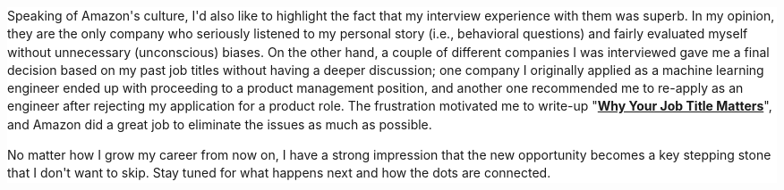 Speaking of Amazon's culture, I'd also like to highlight the fact that my interview experience with them was superb. In my opinion, they are the only company who seriously listened to my personal story (i.e., behavioral questions) and fairly evaluated myself without unnecessary (unconscious) biases. On the other hand, a couple of different companies I was interviewed gave me a final decision based on my past job titles without having a deeper discussion; one company I originally applied as a machine learning engineer ended up with proceeding to a product management position, and another one recommended me to re-apply as an engineer after rejecting my application for a product role. The frustration motivated me to write-up "**[Why Your Job Title Matters](/note/why-job-title-matters/)**", and Amazon did a great job to eliminate the issues as much as possible.
 
No matter how I grow my career from now on, I have a strong impression that the new opportunity becomes a key stepping stone that I don't want to skip. Stay tuned for what happens next and how the dots are connected.
 
[^1]: As partially listed in [my Google Scholar](https://scholar.google.com/citations?user=4GzRikkAAAAJ), I studied recommendation algorithms when I was in universities, and there are hundreds of techniques ranging from heuristics to complex machine learning.
[^2]: Not all recommendation algorithms fit your software systems. We have to consider multiple trade-offs to come up with the most reasonable solution. "[What I Think About When I Talk About ML Product](/note/machine-learning-product/)" highlights the thoughts more.
[^3]: Technology itself is useless unless a good storytelling design comes together, and that's why I took a [series of UI/UX courses](/note/language-as-a-design-tool/) and try to be mindful about [how designers think](/note/revisit-design-thinking/), and [how other people work](/note/learn-how-others-work/) in the broader sense.
[^4]: [Problem finding](/note/issue-driven/) and [ideation](/note/technique-producing-ideas/) are the crucial steps toward the successful execution of business. Although a recommender is NOT built purely for the profitability sake, looking into the application from the lens of business enables us to build a life-changing product and make a larger impact in the real world.
[^5]: In "[Reviewing Ethical Challenges in Recommender Systems](/note/ethical-challenges-in-recommender-systems/)", I reconsidered how modern intelligent applications should be, and I personally think going beyond profit, accuracy, and evil habit-formation is highly important.
